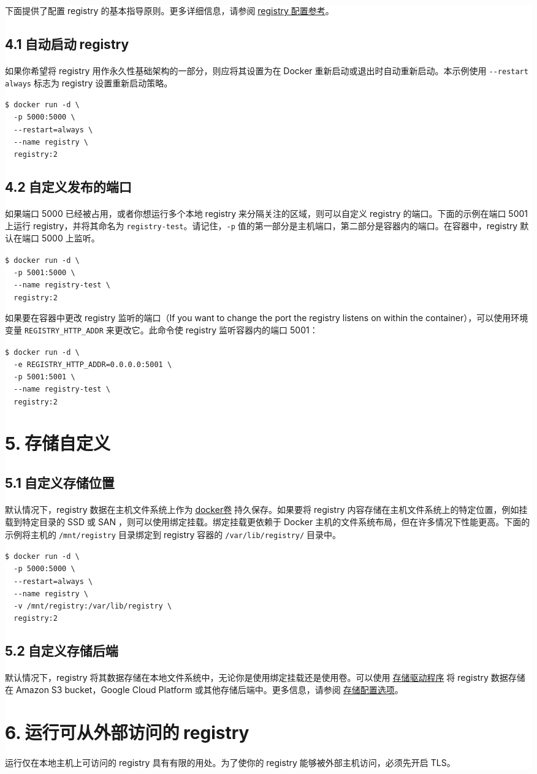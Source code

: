 下面提供了配置 registry 的基本指导原则。更多详细信息，请参阅 [registry 配置参考](https://docs.docker.com/registry/configuration/)。
## 4.1 自动启动 registry
如果你希望将 registry 用作永久性基础架构的一部分，则应将其设置为在 Docker 重新启动或退出时自动重新启动。本示例使用 `--restart always` 标志为 registry 设置重新启动策略。
```
$ docker run -d \
  -p 5000:5000 \
  --restart=always \
  --name registry \
  registry:2
```
## 4.2 自定义发布的端口
如果端口 5000 已经被占用，或者你想运行多个本地 registry 来分隔关注的区域，则可以自定义 registry 的端口。下面的示例在端口 5001 上运行 registry，并将其命名为 `registry-test`。请记住，`-p` 值的第一部分是主机端口，第二部分是容器内的端口。在容器中，registry 默认在端口 5000 上监听。
```
$ docker run -d \
  -p 5001:5000 \
  --name registry-test \
  registry:2
```
如果要在容器中更改 registry 监听的端口（If you want to change the port the registry listens on within the container），可以使用环境变量 `REGISTRY_HTTP_ADDR` 来更改它。此命令使 registry 监听容器内的端口 5001：
```
$ docker run -d \
  -e REGISTRY_HTTP_ADDR=0.0.0.0:5001 \
  -p 5001:5001 \
  --name registry-test \
  registry:2
```
# 5. 存储自定义
## 5.1 自定义存储位置
默认情况下，registry 数据在主机文件系统上作为 [docker卷](https://docs.docker.com/engine/tutorials/dockervolumes/) 持久保存。如果要将 registry 内容存储在主机文件系统上的特定位置，例如挂载到特定目录的 SSD 或 SAN ，则可以使用绑定挂载。绑定挂载更依赖于 Docker 主机的文件系统布局，但在许多情况下性能更高。下面的示例将主机的 `/mnt/registry` 目录绑定到 registry 容器的 `/var/lib/registry/` 目录中。
```
$ docker run -d \
  -p 5000:5000 \
  --restart=always \
  --name registry \
  -v /mnt/registry:/var/lib/registry \
  registry:2
```
## 5.2 自定义存储后端
默认情况下，registry 将其数据存储在本地文件系统中，无论你是使用绑定挂载还是使用卷。可以使用 [存储驱动程序](https://docs.docker.com/registry/storage-drivers/) 将 registry 数据存储在 Amazon S3 bucket，Google Cloud Platform 或其他存储后端中。更多信息，请参阅 [存储配置选项](https://docs.docker.com/registry/configuration/#storage)。
# 6. 运行可从外部访问的 registry
运行仅在本地主机上可访问的 registry 具有有限的用处。为了使你的 registry 能够被外部主机访问，必须先开启 TLS。
